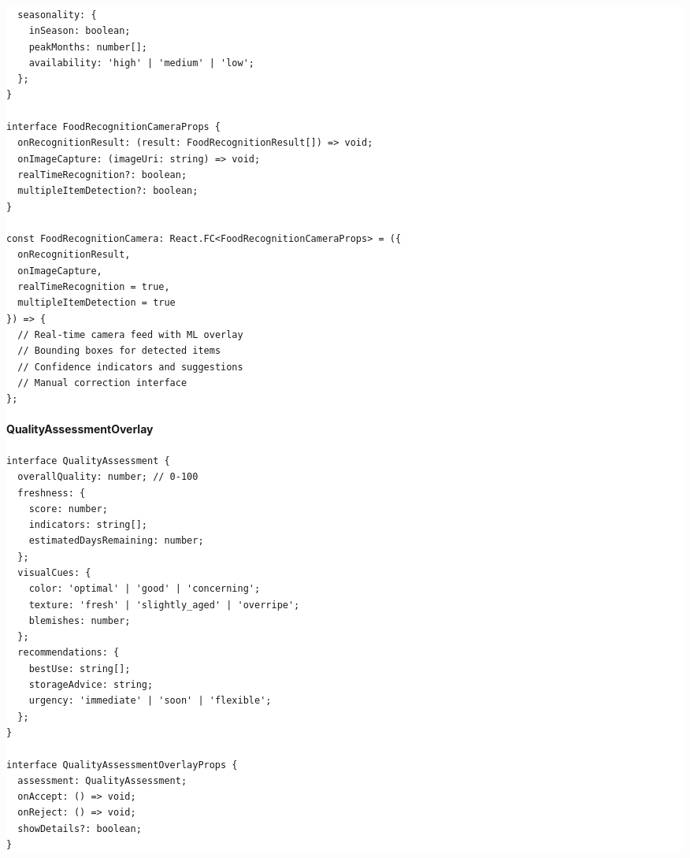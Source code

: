 ```tsx
  seasonality: {
    inSeason: boolean;
    peakMonths: number[];
    availability: 'high' | 'medium' | 'low';
  };
}

interface FoodRecognitionCameraProps {
  onRecognitionResult: (result: FoodRecognitionResult[]) => void;
  onImageCapture: (imageUri: string) => void;
  realTimeRecognition?: boolean;
  multipleItemDetection?: boolean;
}

const FoodRecognitionCamera: React.FC<FoodRecognitionCameraProps> = ({
  onRecognitionResult,
  onImageCapture,
  realTimeRecognition = true,
  multipleItemDetection = true
}) => {
  // Real-time camera feed with ML overlay
  // Bounding boxes for detected items
  // Confidence indicators and suggestions
  // Manual correction interface
};
```

#### QualityAssessmentOverlay
```tsx
interface QualityAssessment {
  overallQuality: number; // 0-100
  freshness: {
    score: number;
    indicators: string[];
    estimatedDaysRemaining: number;
  };
  visualCues: {
    color: 'optimal' | 'good' | 'concerning';
    texture: 'fresh' | 'slightly_aged' | 'overripe';
    blemishes: number;
  };
  recommendations: {
    bestUse: string[];
    storageAdvice: string;
    urgency: 'immediate' | 'soon' | 'flexible';
  };
}

interface QualityAssessmentOverlayProps {
  assessment: QualityAssessment;
  onAccept: () => void;
  onReject: () => void;
  showDetails?: boolean;
}
```

